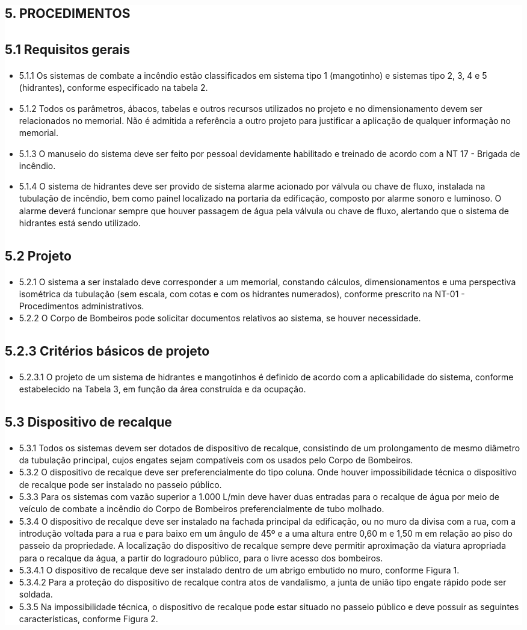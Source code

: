 ## 5. PROCEDIMENTOS

## 5.1 Requisitos gerais

- 5.1.1 Os sistemas de combate a incêndio estão classificados em sistema tipo 1 (mangotinho) e sistemas tipo 2, 3, 4 e 5 (hidrantes), conforme especificado na tabela 2.
- 5.1.2 Todos  os  parâmetros,  ábacos,  tabelas  e  outros  recursos  utilizados  no  projeto  e  no  dimensionamento devem ser relacionados no memorial. Não é admitida a referência a outro projeto para justificar a aplicação de qualquer informação no memorial.
- 5.1.3 O manuseio do sistema deve ser feito por pessoal devidamente habilitado e treinado de acordo com a NT 17 - Brigada de incêndio.

- 5.1.4 O sistema de hidrantes deve ser provido de sistema alarme acionado por válvula ou chave de fluxo, instalada na tubulação de incêndio, bem como painel localizado na portaria da edificação, composto por alarme sonoro e luminoso. O alarme deverá funcionar sempre que houver passagem de água pela válvula ou chave de fluxo, alertando que o sistema de hidrantes está sendo utilizado.

## 5.2 Projeto

- 5.2.1 O sistema a ser instalado deve corresponder a um memorial, constando cálculos, dimensionamentos e uma perspectiva isométrica da tubulação (sem escala, com cotas e com os hidrantes numerados), conforme prescrito na NT-01 - Procedimentos administrativos.
- 5.2.2 O Corpo de Bombeiros pode solicitar documentos relativos ao sistema, se houver necessidade.

## 5.2.3 Critérios básicos de projeto

- 5.2.3.1 O  projeto de  um sistema de hidrantes e mangotinhos é definido de acordo com a aplicabilidade do sistema, conforme estabelecido na Tabela 3, em função da área construída e da ocupação.

## 5.3 Dispositivo de recalque

- 5.3.1 Todos os sistemas devem ser dotados de dispositivo de recalque, consistindo de um prolongamento de mesmo diâmetro  da  tubulação  principal,  cujos  engates  sejam  compatíveis  com  os  usados  pelo  Corpo  de Bombeiros.
- 5.3.2 O  dispositivo  de  recalque  deve  ser  preferencialmente  do  tipo  coluna.  Onde  houver  impossibilidade técnica o dispositivo de recalque pode ser instalado no passeio público.
- 5.3.3 Para os sistemas com vazão superior a 1.000 L/min deve haver duas entradas para o recalque de água por meio de veículo de combate a incêndio do Corpo de Bombeiros preferencialmente de tubo molhado.
- 5.3.4 O dispositivo de recalque deve ser instalado na fachada principal da edificação, ou no muro da divisa com a rua, com a introdução voltada para a rua e para baixo em um ângulo de 45º e a uma altura entre 0,60 m e 1,50 m em relação ao piso do passeio da propriedade. A localização do dispositivo de recalque sempre deve permitir aproximação da viatura apropriada para o recalque da água, a partir do logradouro público, para o livre acesso dos bombeiros.
- 5.3.4.1 O  dispositivo  de  recalque  deve  ser  instalado  dentro  de  um  abrigo  embutido  no  muro,  conforme Figura 1.
- 5.3.4.2 Para a proteção do dispositivo de recalque contra atos de vandalismo, a junta de união tipo engate rápido pode ser soldada.
- 5.3.5 Na impossibilidade técnica, o dispositivo de recalque pode estar situado no passeio público e deve possuir as seguintes características, conforme Figura 2.
